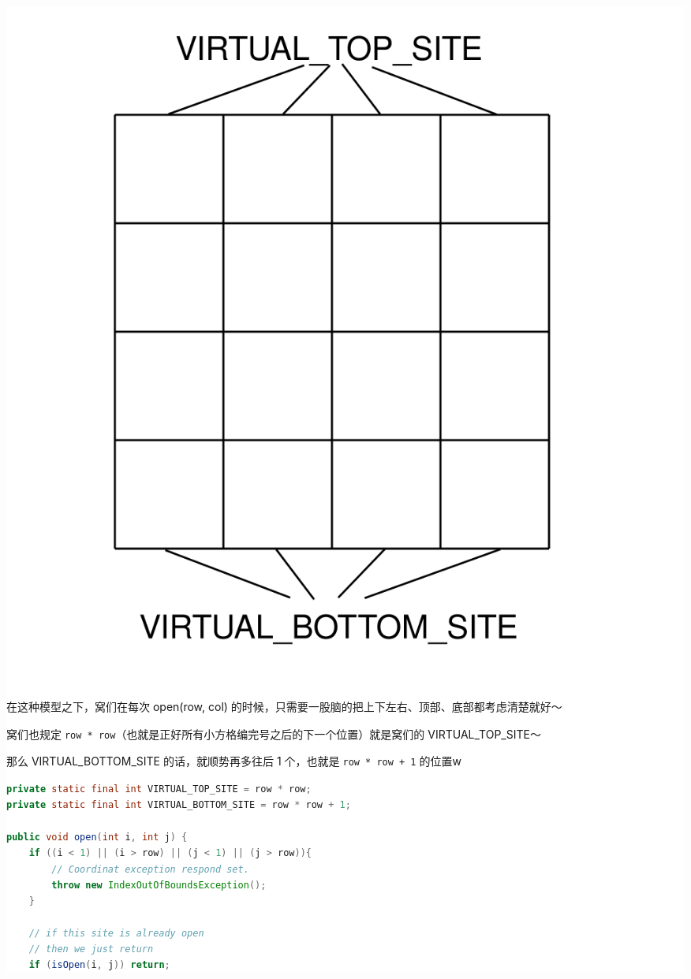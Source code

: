 ![firstUnionFind](firstUnionFind.svg)

在这种模型之下，窝们在每次 open(row, col) 的时候，只需要一股脑的把上下左右、顶部、底部都考虑清楚就好～

窝们也规定 `row * row`（也就是正好所有小方格编完号之后的下一个位置）就是窝们的 VIRTUAL_TOP_SITE～

那么 VIRTUAL_BOTTOM_SITE 的话，就顺势再多往后 1 个，也就是 `row * row + 1` 的位置w

```java
private static final int VIRTUAL_TOP_SITE = row * row;
private static final int VIRTUAL_BOTTOM_SITE = row * row + 1;

public void open(int i, int j) {
    if ((i < 1) || (i > row) || (j < 1) || (j > row)){
        // Coordinat exception respond set.
        throw new IndexOutOfBoundsException();
	}

    // if this site is already open
	// then we just return
	if (isOpen(i, j)) return;

```